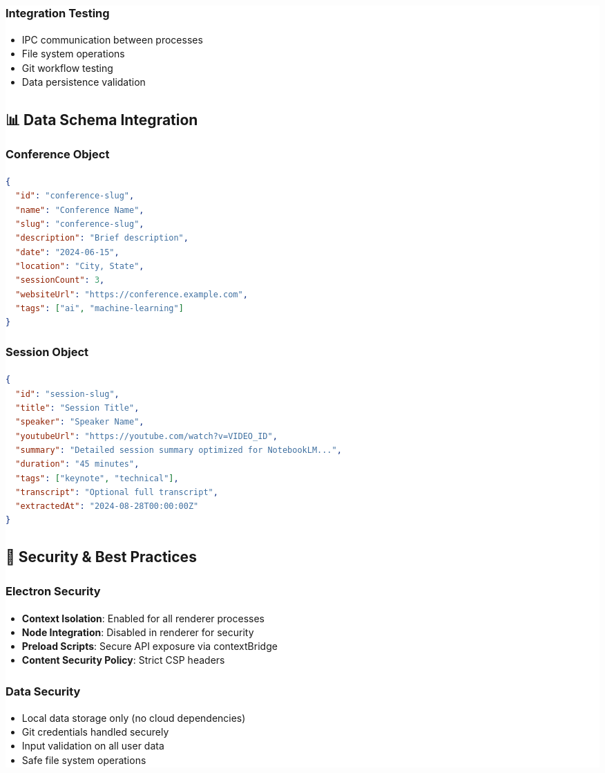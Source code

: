 ### Integration Testing
- IPC communication between processes
- File system operations
- Git workflow testing
- Data persistence validation

## 📊 Data Schema Integration

### Conference Object
```json
{
  "id": "conference-slug",
  "name": "Conference Name",
  "slug": "conference-slug", 
  "description": "Brief description",
  "date": "2024-06-15",
  "location": "City, State",
  "sessionCount": 3,
  "websiteUrl": "https://conference.example.com",
  "tags": ["ai", "machine-learning"]
}
```

### Session Object
```json
{
  "id": "session-slug",
  "title": "Session Title",
  "speaker": "Speaker Name",
  "youtubeUrl": "https://youtube.com/watch?v=VIDEO_ID",
  "summary": "Detailed session summary optimized for NotebookLM...",
  "duration": "45 minutes",
  "tags": ["keynote", "technical"],
  "transcript": "Optional full transcript",
  "extractedAt": "2024-08-28T00:00:00Z"
}
```

## 🔐 Security & Best Practices

### Electron Security
- **Context Isolation**: Enabled for all renderer processes
- **Node Integration**: Disabled in renderer for security
- **Preload Scripts**: Secure API exposure via contextBridge
- **Content Security Policy**: Strict CSP headers

### Data Security
- Local data storage only (no cloud dependencies)
- Git credentials handled securely
- Input validation on all user data
- Safe file system operations
